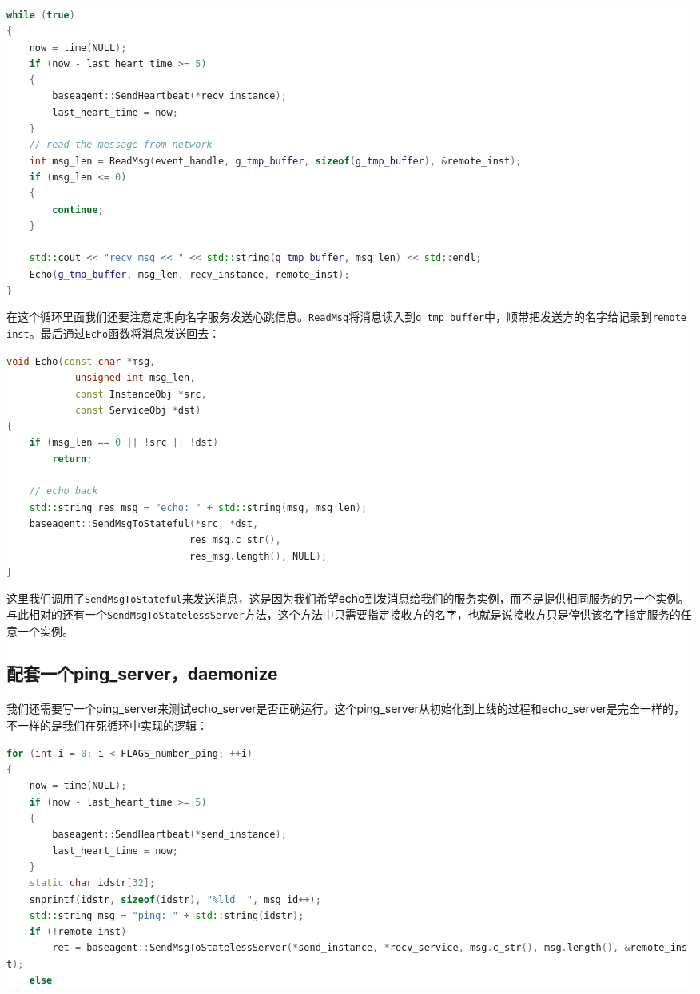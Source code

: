 ```c++
while (true)
{
    now = time(NULL);
    if (now - last_heart_time >= 5)
    {
        baseagent::SendHeartbeat(*recv_instance);
        last_heart_time = now;
    }
    // read the message from network
    int msg_len = ReadMsg(event_handle, g_tmp_buffer, sizeof(g_tmp_buffer), &remote_inst);
    if (msg_len <= 0)
    {
        continue;
    }

    std::cout << "recv msg << " << std::string(g_tmp_buffer, msg_len) << std::endl;
    Echo(g_tmp_buffer, msg_len, recv_instance, remote_inst);
}
```

在这个循环里面我们还要注意定期向名字服务发送心跳信息。`ReadMsg`将消息读入到`g_tmp_buffer`中，顺带把发送方的名字给记录到`remote_inst`。最后通过`Echo`函数将消息发送回去：

```c++
void Echo(const char *msg, 
            unsigned int msg_len,
            const InstanceObj *src,
            const ServiceObj *dst)
{
    if (msg_len == 0 || !src || !dst)
        return;
    
    // echo back
    std::string res_msg = "echo: " + std::string(msg, msg_len);
    baseagent::SendMsgToStateful(*src, *dst, 
                                res_msg.c_str(), 
                                res_msg.length(), NULL);
}
```

这里我们调用了`SendMsgToStateful`来发送消息，这是因为我们希望echo到发消息给我们的服务实例，而不是提供相同服务的另一个实例。与此相对的还有一个`SendMsgToStatelessServer`方法，这个方法中只需要指定接收方的名字，也就是说接收方只是停供该名字指定服务的任意一个实例。

## 配套一个ping_server，daemonize

我们还需要写一个ping_server来测试echo_server是否正确运行。这个ping_server从初始化到上线的过程和echo_server是完全一样的，不一样的是我们在死循环中实现的逻辑：

```c++
for (int i = 0; i < FLAGS_number_ping; ++i)
{
    now = time(NULL);
    if (now - last_heart_time >= 5)
    {
        baseagent::SendHeartbeat(*send_instance);
        last_heart_time = now;
    }
    static char idstr[32];
    snprintf(idstr, sizeof(idstr), "%lld  ", msg_id++);
    std::string msg = "ping: " + std::string(idstr);
    if (!remote_inst) 
        ret = baseagent::SendMsgToStatelessServer(*send_instance, *recv_service, msg.c_str(), msg.length(), &remote_inst);
    else 
```
